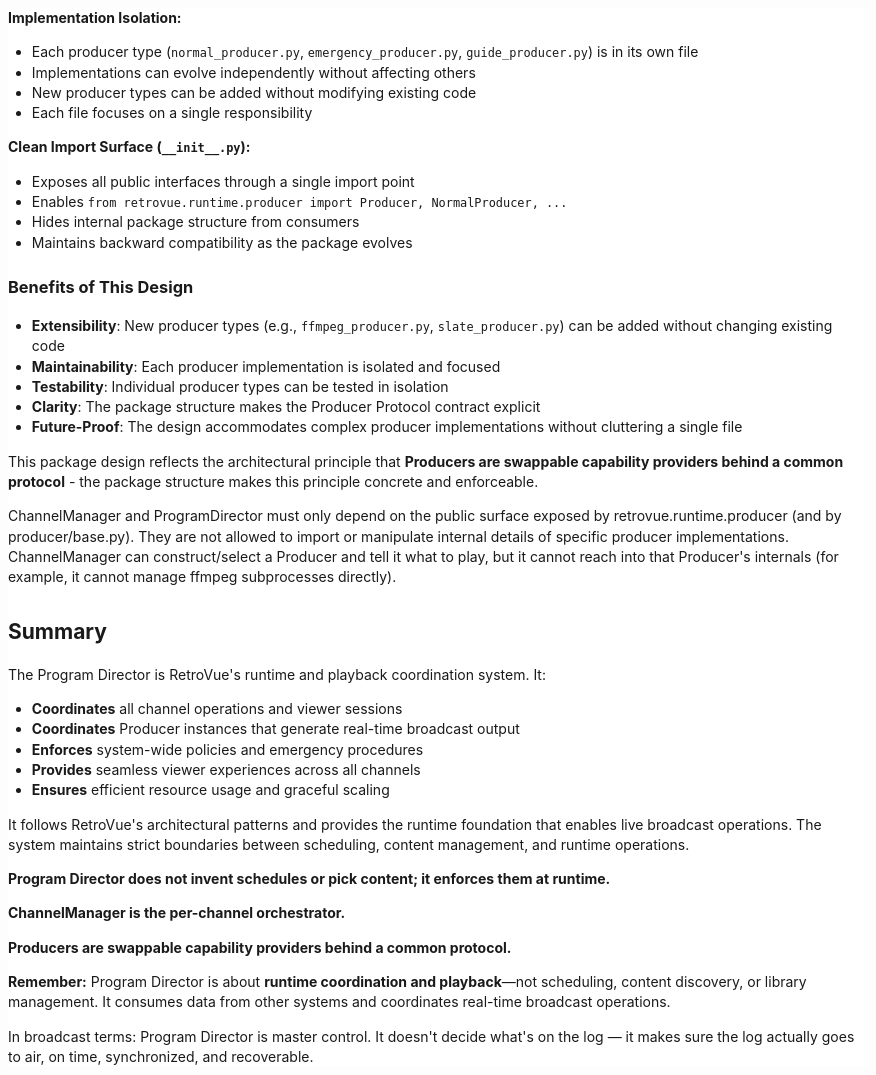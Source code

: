 **Implementation Isolation:**

- Each producer type (`normal_producer.py`, `emergency_producer.py`, `guide_producer.py`) is in its own file
- Implementations can evolve independently without affecting others
- New producer types can be added without modifying existing code
- Each file focuses on a single responsibility

**Clean Import Surface (`__init__.py`):**

- Exposes all public interfaces through a single import point
- Enables `from retrovue.runtime.producer import Producer, NormalProducer, ...`
- Hides internal package structure from consumers
- Maintains backward compatibility as the package evolves

### Benefits of This Design

- **Extensibility**: New producer types (e.g., `ffmpeg_producer.py`, `slate_producer.py`) can be added without changing existing code
- **Maintainability**: Each producer implementation is isolated and focused
- **Testability**: Individual producer types can be tested in isolation
- **Clarity**: The package structure makes the Producer Protocol contract explicit
- **Future-Proof**: The design accommodates complex producer implementations without cluttering a single file

This package design reflects the architectural principle that **Producers are swappable capability providers behind a common protocol** - the package structure makes this principle concrete and enforceable.

ChannelManager and ProgramDirector must only depend on the public surface exposed by retrovue.runtime.producer (and by producer/base.py). They are not allowed to import or manipulate internal details of specific producer implementations. ChannelManager can construct/select a Producer and tell it what to play, but it cannot reach into that Producer's internals (for example, it cannot manage ffmpeg subprocesses directly).

## Summary

The Program Director is RetroVue's runtime and playback coordination system. It:

- **Coordinates** all channel operations and viewer sessions
- **Coordinates** Producer instances that generate real-time broadcast output
- **Enforces** system-wide policies and emergency procedures
- **Provides** seamless viewer experiences across all channels
- **Ensures** efficient resource usage and graceful scaling

It follows RetroVue's architectural patterns and provides the runtime foundation that enables live broadcast operations. The system maintains strict boundaries between scheduling, content management, and runtime operations.

**Program Director does not invent schedules or pick content; it enforces them at runtime.**

**ChannelManager is the per-channel orchestrator.**

**Producers are swappable capability providers behind a common protocol.**

**Remember:** Program Director is about **runtime coordination and playback**—not scheduling, content discovery, or library management. It consumes data from other systems and coordinates real-time broadcast operations.

In broadcast terms: Program Director is master control. It doesn't decide what's on the log — it makes sure the log actually goes to air, on time, synchronized, and recoverable.
